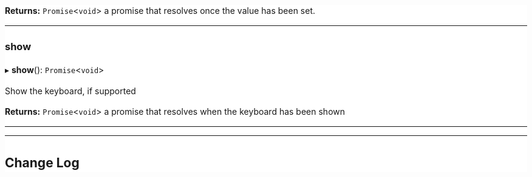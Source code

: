 
**Returns:** `Promise`<`void`> a promise that resolves once the value has been set.

* * *

<a id="keyboard.show"></a>

### show

▸ **show**(): `Promise`<`void`>

Show the keyboard, if supported

**Returns:** `Promise`<`void`> a promise that resolves when the keyboard has been shown

* * *

* * *

## Change Log